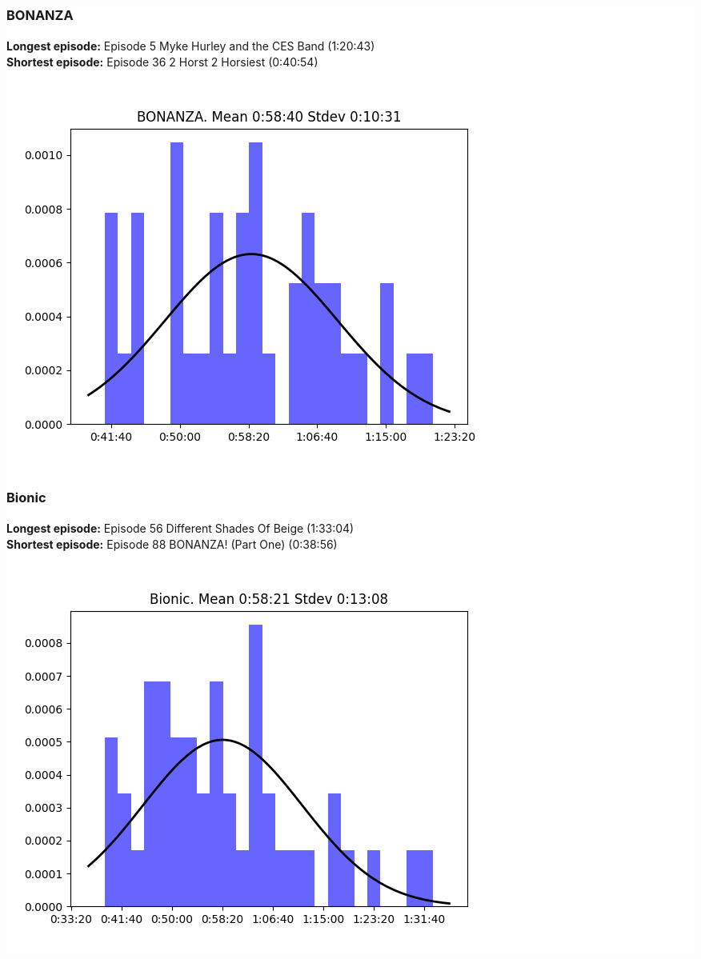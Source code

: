 ### BONANZA

**Longest episode:** Episode 5 Myke Hurley and the CES Band (1:20:43)  
**Shortest episode:** Episode 36 2 Horst 2 Horsiest (0:40:54)  

![](../images/BONANZA.png)

### Bionic

**Longest episode:** Episode 56 Different Shades Of Beige (1:33:04)  
**Shortest episode:** Episode 88 BONANZA! (Part One) (0:38:56)  

![](../images/Bionic.png)
